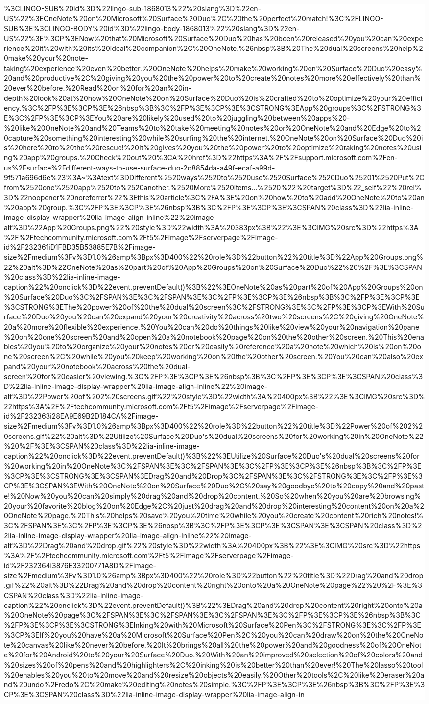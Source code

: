 %3CLINGO-SUB%20id%3D%22lingo-sub-1868013%22%20slang%3D%22en-US%22%3EOneNote%20on%20Microsoft%20Surface%20Duo%2C%20the%20perfect%20match!%3C%2FLINGO-SUB%3E%3CLINGO-BODY%20id%3D%22lingo-body-1868013%22%20slang%3D%22en-US%22%3E%3CP%3ENow%20that%20Microsoft%20Surface%20Duo%20has%20been%20released%20you%20can%20experience%20it%20with%20its%20ideal%20companion%2C%20OneNote.%26nbsp%3B%20The%20dual%20screens%20help%20make%20your%20note-taking%20experience%20even%20better.%20OneNote%20helps%20make%20working%20on%20Surface%20Duo%20easy%20and%20productive%2C%20giving%20you%20the%20power%20to%20create%20notes%20more%20effectively%20than%20ever%20before.%20Read%20on%20for%20an%20in-depth%20look%20at%20how%20OneNote%20on%20Surface%20Duo%20is%20crafted%20to%20optimize%20your%20efficiency.%3C%2FP%3E%3CP%3E%26nbsp%3B%3C%2FP%3E%3CP%3E%3CSTRONG%3EApp%20groups%3C%2FSTRONG%3E%3C%2FP%3E%3CP%3EYou%20are%20likely%20used%20to%20juggling%20between%20apps%20-%20like%20OneNote%20and%20Teams%20to%20take%20meeting%20notes%20or%20OneNote%20and%20Edge%20to%20capture%20something%20interesting%20while%20surfing%20the%20internet.%20OneNote%20on%20Surface%20Duo%20is%20here%20to%20the%20rescue!%20It%20gives%20you%20the%20power%20to%20optimize%20taking%20notes%20using%20app%20groups.%20Check%20out%20%3CA%20href%3D%22https%3A%2F%2Fsupport.microsoft.com%2Fen-us%2Fsurface%2Fdifferent-ways-to-use-surface-duo-2d8854da-a49f-ecaf-a99d-9f571a696d6e%23%3A\~%3Atext%3DDifferent%2520ways%2520to%2520use%2520Surface%2520Duo%25201%2520Put%2Cfrom%2520one%2520app%2520to%2520another.%2520More%2520items\...%2520%22%20target%3D%22_self%22%20rel%3D%22noopener%20noreferrer%22%3Ethis%20article%3C%2FA%3E%20on%20how%20to%20add%20OneNote%20to%20an%20app%20group.%3C%2FP%3E%3CP%3E%26nbsp%3B%3C%2FP%3E%3CP%3E%3CSPAN%20class%3D%22lia-inline-image-display-wrapper%20lia-image-align-inline%22%20image-alt%3D%22App%20Groups.png%22%20style%3D%22width%3A%20383px%3B%22%3E%3CIMG%20src%3D%22https%3A%2F%2Ftechcommunity.microsoft.com%2Ft5%2Fimage%2Fserverpage%2Fimage-id%2F232361iD1FBD35B53885E7B%2Fimage-size%2Fmedium%3Fv%3D1.0%26amp%3Bpx%3D400%22%20role%3D%22button%22%20title%3D%22App%20Groups.png%22%20alt%3D%22OneNote%20as%20part%20of%20App%20Groups%20on%20Surface%20Duo%22%20%2F%3E%3CSPAN%20class%3D%22lia-inline-image-caption%22%20onclick%3D%22event.preventDefault()%3B%22%3EOneNote%20as%20part%20of%20App%20Groups%20on%20Surface%20Duo%3C%2FSPAN%3E%3C%2FSPAN%3E%3C%2FP%3E%3CP%3E%26nbsp%3B%3C%2FP%3E%3CP%3E%3CSTRONG%3EThe%20power%20of%20the%20dual%20screen%3C%2FSTRONG%3E%3C%2FP%3E%3CP%3EWith%20Surface%20Duo%20you%20can%20expand%20your%20creativity%20across%20two%20screens%2C%20giving%20OneNote%20a%20more%20flexible%20experience.%20You%20can%20do%20things%20like%20view%20your%20navigation%20pane%20on%20one%20screen%20and%20open%20a%20notebook%20page%20on%20the%20other%20screen.%20This%20enables%20you%20to%20organize%20your%20notes%20or%20easily%20reference%20a%20note%20which%20is%20on%20one%20screen%2C%20while%20you%20keep%20working%20on%20the%20other%20screen.%20You%20can%20also%20expand%20your%20notebook%20across%20the%20dual-screen%20for%20easier%20viewing.%3C%2FP%3E%3CP%3E%26nbsp%3B%3C%2FP%3E%3CP%3E%3CSPAN%20class%3D%22lia-inline-image-display-wrapper%20lia-image-align-inline%22%20image-alt%3D%22Power%20of%202%20screens.gif%22%20style%3D%22width%3A%20400px%3B%22%3E%3CIMG%20src%3D%22https%3A%2F%2Ftechcommunity.microsoft.com%2Ft5%2Fimage%2Fserverpage%2Fimage-id%2F232363i28EA9E69B2D184CA%2Fimage-size%2Fmedium%3Fv%3D1.0%26amp%3Bpx%3D400%22%20role%3D%22button%22%20title%3D%22Power%20of%202%20screens.gif%22%20alt%3D%22Utilize%20Surface%20Duo\'s%20dual%20screens%20for%20working%20in%20OneNote%22%20%2F%3E%3CSPAN%20class%3D%22lia-inline-image-caption%22%20onclick%3D%22event.preventDefault()%3B%22%3EUtilize%20Surface%20Duo\'s%20dual%20screens%20for%20working%20in%20OneNote%3C%2FSPAN%3E%3C%2FSPAN%3E%3C%2FP%3E%3CP%3E%26nbsp%3B%3C%2FP%3E%3CP%3E%3CSTRONG%3E%3CSPAN%3EDrag%20and%20Drop%3C%2FSPAN%3E%3C%2FSTRONG%3E%3C%2FP%3E%3CP%3E%3CSPAN%3EWith%20OneNote%20on%20Surface%20Duo%2C%20say%20goodbye%20to%20copy%20and%20paste!%20Now%20you%20can%20simply%20drag%20and%20drop%20content.%20So%20when%20you%20are%20browsing%20your%20favorite%20blog%20on%20Edge%2C%20just%20drag%20and%20drop%20interesting%20content%20on%20a%20OneNote%20page.%20This%20helps%20save%20you%20time%20while%20you%20create%20content%20rich%20notes!%3C%2FSPAN%3E%3C%2FP%3E%3CP%3E%26nbsp%3B%3C%2FP%3E%3CP%3E%3CSPAN%3E%3CSPAN%20class%3D%22lia-inline-image-display-wrapper%20lia-image-align-inline%22%20image-alt%3D%22Drag%20and%20drop.gif%22%20style%3D%22width%3A%20400px%3B%22%3E%3CIMG%20src%3D%22https%3A%2F%2Ftechcommunity.microsoft.com%2Ft5%2Fimage%2Fserverpage%2Fimage-id%2F232364i3876E33200771A8D%2Fimage-size%2Fmedium%3Fv%3D1.0%26amp%3Bpx%3D400%22%20role%3D%22button%22%20title%3D%22Drag%20and%20drop.gif%22%20alt%3D%22Drag%20and%20drop%20content%20right%20onto%20a%20OneNote%20page%22%20%2F%3E%3CSPAN%20class%3D%22lia-inline-image-caption%22%20onclick%3D%22event.preventDefault()%3B%22%3EDrag%20and%20drop%20content%20right%20onto%20a%20OneNote%20page%3C%2FSPAN%3E%3C%2FSPAN%3E%3C%2FSPAN%3E%3C%2FP%3E%3CP%3E%26nbsp%3B%3C%2FP%3E%3CP%3E%3CSTRONG%3EInking%20with%20Microsoft%20Surface%20Pen%3C%2FSTRONG%3E%3C%2FP%3E%3CP%3EIf%20you%20have%20a%20Microsoft%20Surface%20Pen%2C%20you%20can%20draw%20on%20the%20OneNote%20canvas%20like%20never%20before.%20It%20brings%20all%20the%20power%20and%20goodness%20of%20OneNote%20for%20Android%20to%20your%20Surface%20Duo.%20With%20an%20improved%20selection%20of%20colors%20and%20sizes%20of%20pens%20and%20highlighters%2C%20inking%20is%20better%20than%20ever!%20The%20lasso%20tool%20enables%20you%20to%20move%20and%20resize%20objects%20easily.%20Other%20tools%2C%20like%20eraser%20and%20undo%2Fredo%2C%20make%20editing%20notes%20simple.%3C%2FP%3E%3CP%3E%26nbsp%3B%3C%2FP%3E%3CP%3E%3CSPAN%20class%3D%22lia-inline-image-display-wrapper%20lia-image-align-in